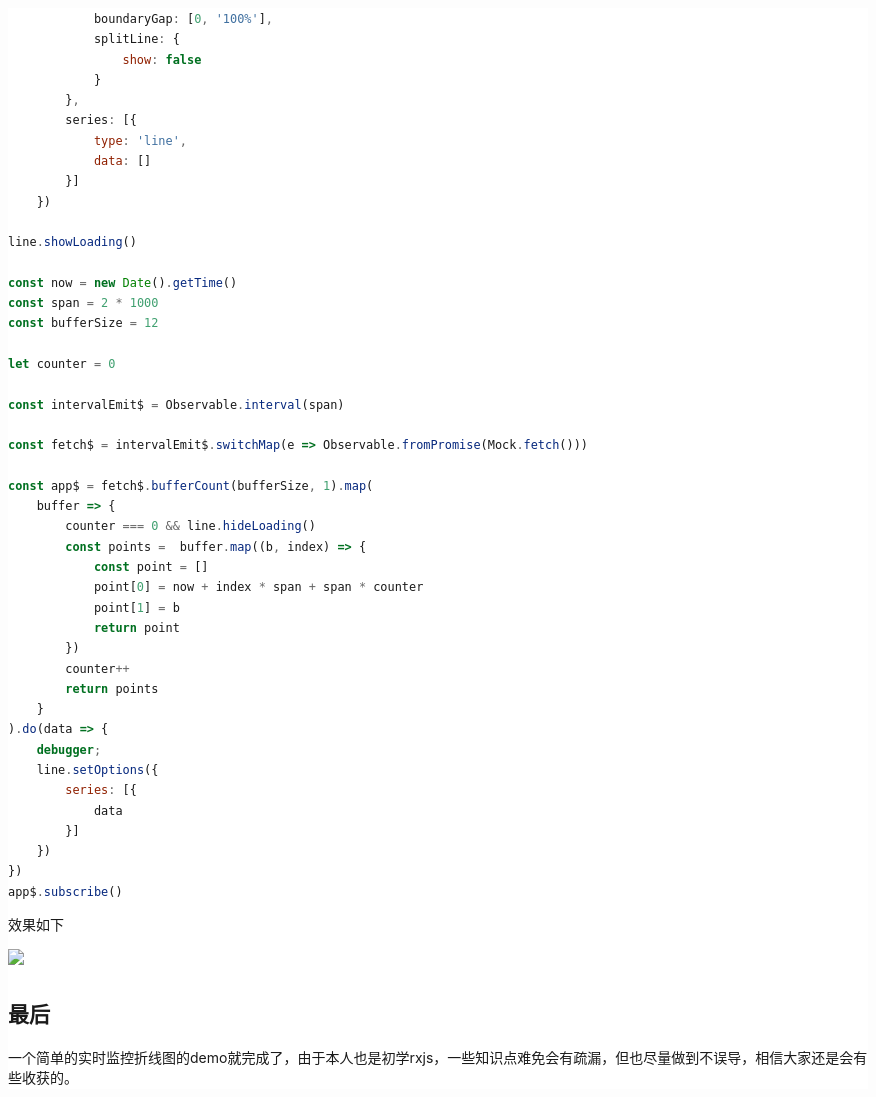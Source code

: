 ```js
            boundaryGap: [0, '100%'],
            splitLine: {
                show: false
            }
        },
        series: [{
            type: 'line',
            data: []
        }]
    })

line.showLoading()

const now = new Date().getTime()
const span = 2 * 1000
const bufferSize = 12

let counter = 0

const intervalEmit$ = Observable.interval(span)

const fetch$ = intervalEmit$.switchMap(e => Observable.fromPromise(Mock.fetch()))

const app$ = fetch$.bufferCount(bufferSize, 1).map(
    buffer => {
        counter === 0 && line.hideLoading()
        const points =  buffer.map((b, index) => {
            const point = []
            point[0] = now + index * span + span * counter
            point[1] = b
            return point
        })
        counter++
        return points
    }
).do(data => {
    debugger;
    line.setOptions({
        series: [{
            data
        }]
    })
})
app$.subscribe()
```

效果如下

![](http://i2.muimg.com/567571/d0c152e1b3ee3768.gif)

## 最后

一个简单的实时监控折线图的demo就完成了，由于本人也是初学rxjs，一些知识点难免会有疏漏，但也尽量做到不误导，相信大家还是会有些收获的。








